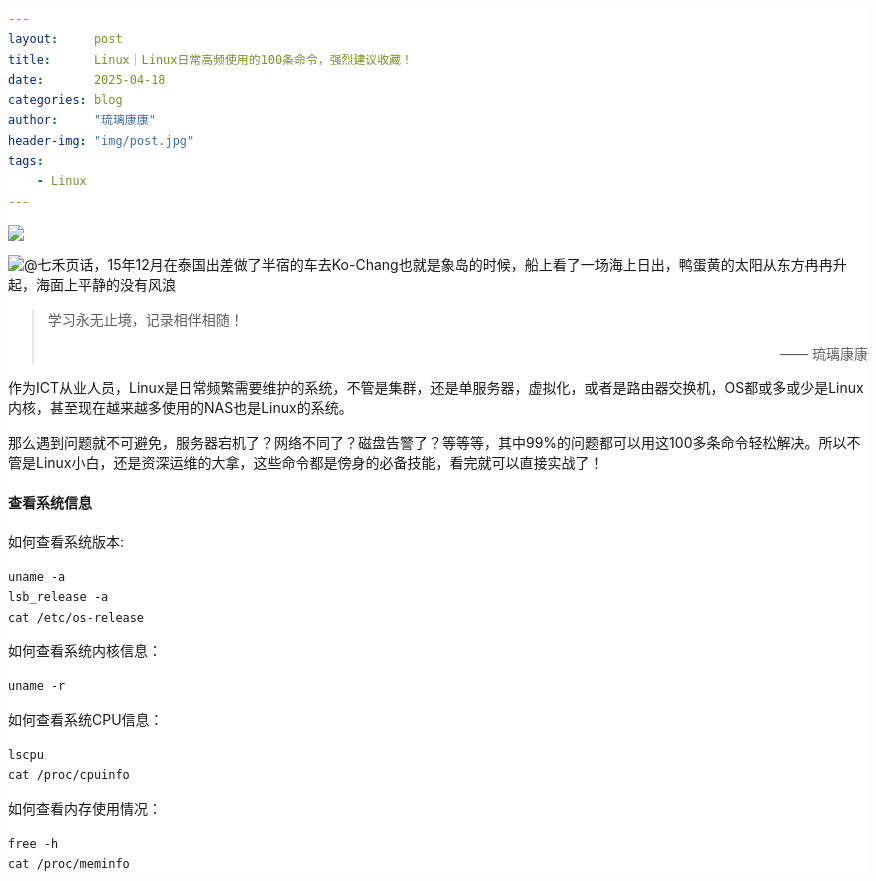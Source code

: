 ```yaml
---
layout:     post
title:      Linux｜Linux日常高频使用的100条命令，强烈建议收藏！
date:       2025-04-18
categories: blog
author:     "琉璃康康"
header-img: "img/post.jpg"
tags:
    - Linux
---
```


<style>
img{
  display:block;
  margin:0
  auto;
}
</style>

<meta name="referrer" content="never">

![][0]

![@七禾页话，15年12月在泰国出差做了半宿的车去Ko-Chang也就是象岛的时候，船上看了一场海上日出，鸭蛋黄的太阳从东方冉冉升起，海面上平静的没有风浪][1]

> 学习永无止境，记录相伴相随！
> <p align="right">—— 琉璃康康</p>

作为ICT从业人员，Linux是日常频繁需要维护的系统，不管是集群，还是单服务器，虚拟化，或者是路由器交换机，OS都或多或少是Linux内核，甚至现在越来越多使用的NAS也是Linux的系统。

那么遇到问题就不可避免，服务器宕机了？网络不同了？磁盘告警了？等等等，其中99%的问题都可以用这100多条命令轻松解决。所以不管是Linux小白，还是资深运维的大拿，这些命令都是傍身的必备技能，看完就可以直接实战了！

#### 查看系统信息

如何查看系统版本:
```
uname -a
lsb_release -a
cat /etc/os-release
```

如何查看系统内核信息：
```
uname -r
```

如何查看系统CPU信息：
```
lscpu
cat /proc/cpuinfo
```

如何查看内存使用情况：
```
free -h
cat /proc/meminfo
```


[0]: http://mmbiz.qpic.cn/mmbiz_gif/QqiaFS6NT0eCHicr2j8v4oD4rClUscedr9r55alibqTP1e9kss3HO7voULLsEv4yicuFFy0IJJeLAzX88yzyU9VTgA/640?wx_fmt=gif
[1]: https://mmbiz.qpic.cn/mmbiz_jpg/QqiaFS6NT0eBflZCictkU1zxJMlgWkL2o1E9H3zTw3q9NhibYFwR5zmiaxgrabkPvHbBbP75poQdhqbwquLOuuEZNg/640?wx_fmt=jpeg&amp;from=appmsg
